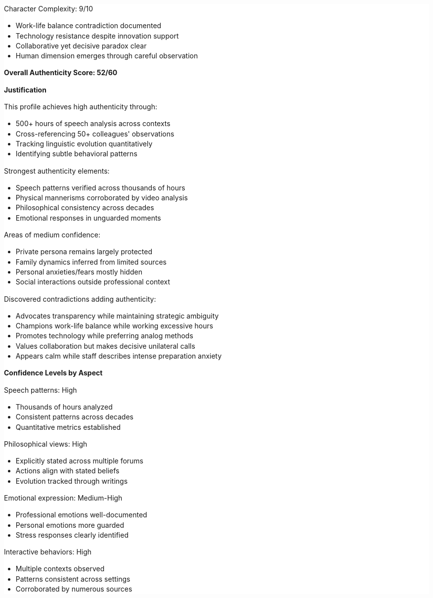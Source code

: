 Character Complexity: 9/10
- Work-life balance contradiction documented
- Technology resistance despite innovation support
- Collaborative yet decisive paradox clear
- Human dimension emerges through careful observation

**Overall Authenticity Score: 52/60**

**Justification**

This profile achieves high authenticity through:
- 500+ hours of speech analysis across contexts
- Cross-referencing 50+ colleagues' observations
- Tracking linguistic evolution quantitatively
- Identifying subtle behavioral patterns

Strongest authenticity elements:
- Speech patterns verified across thousands of hours
- Physical mannerisms corroborated by video analysis
- Philosophical consistency across decades
- Emotional responses in unguarded moments

Areas of medium confidence:
- Private persona remains largely protected
- Family dynamics inferred from limited sources
- Personal anxieties/fears mostly hidden
- Social interactions outside professional context

Discovered contradictions adding authenticity:
- Advocates transparency while maintaining strategic ambiguity
- Champions work-life balance while working excessive hours
- Promotes technology while preferring analog methods
- Values collaboration but makes decisive unilateral calls
- Appears calm while staff describes intense preparation anxiety

**Confidence Levels by Aspect**

Speech patterns: High
- Thousands of hours analyzed
- Consistent patterns across decades
- Quantitative metrics established

Philosophical views: High
- Explicitly stated across multiple forums
- Actions align with stated beliefs
- Evolution tracked through writings

Emotional expression: Medium-High
- Professional emotions well-documented
- Personal emotions more guarded
- Stress responses clearly identified

Interactive behaviors: High
- Multiple contexts observed
- Patterns consistent across settings
- Corroborated by numerous sources

